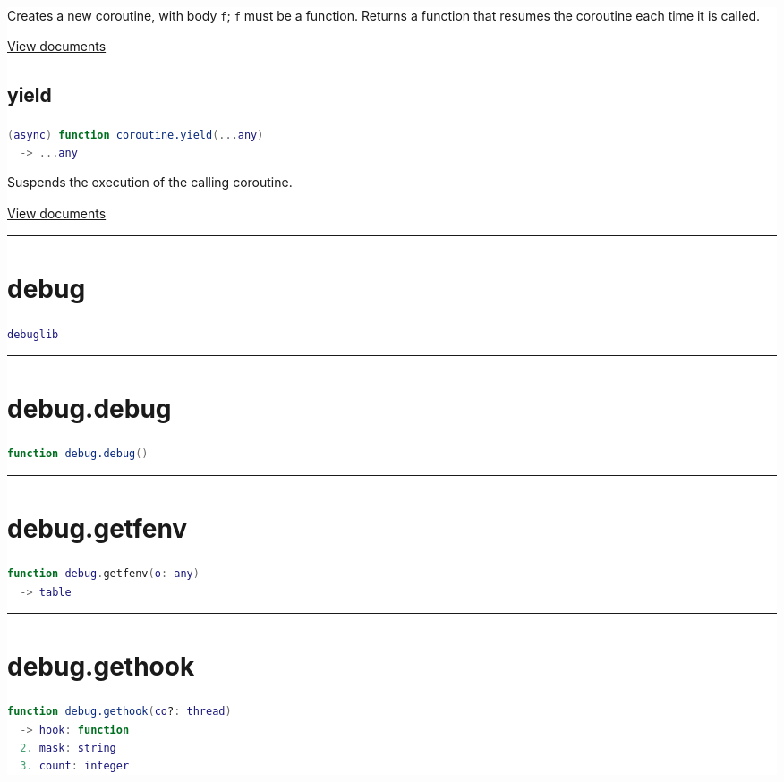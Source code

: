 Creates a new coroutine, with body `f`; `f` must be a function. Returns a function that resumes the coroutine each time it is called.

[View documents](command:extension.lua.doc?["en-us/54/manual.html/pdf-coroutine.wrap"])

## yield


```lua
(async) function coroutine.yield(...any)
  -> ...any
```


Suspends the execution of the calling coroutine.

[View documents](command:extension.lua.doc?["en-us/54/manual.html/pdf-coroutine.yield"])


---

# debug


```lua
debuglib
```


---

# debug.debug


```lua
function debug.debug()
```


---

# debug.getfenv


```lua
function debug.getfenv(o: any)
  -> table
```


---

# debug.gethook


```lua
function debug.gethook(co?: thread)
  -> hook: function
  2. mask: string
  3. count: integer
```
